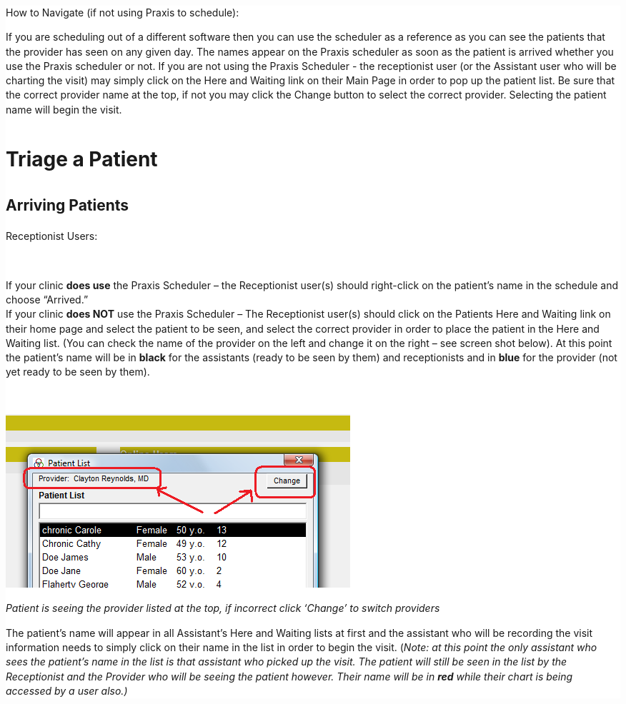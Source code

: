 How to Navigate (if not using Praxis to schedule):

If you are scheduling out of a different software then you can use the scheduler as a reference as you can see the patients that the provider has seen on any given day. The names appear on the Praxis scheduler as soon as the patient is arrived whether you use the Praxis scheduler or not. If you are not using the Praxis Scheduler - the receptionist user (or the Assistant user who will be charting the visit) may simply click on the Here and Waiting link on their Main Page in order to pop up the patient list. Be sure that the correct provider name at the top, if not you may click the Change button to select the correct provider. Selecting the patient name will begin the visit.

# Triage a Patient

## Arriving Patients

Receptionist Users:

  
 

If your clinic **does use** the Praxis Scheduler – the Receptionist user(s) should right-click on the patient’s name in the schedule and choose “Arrived.”   
If your clinic **does NOT** use the Praxis Scheduler – The Receptionist user(s) should click on the Patients Here and Waiting link on their home page and select the patient to be seen, and select the correct provider in order to place the patient in the Here and Waiting list. (You can check the name of the provider on the left and change it on the right – see screen shot below). At this point the patient’s name will be in **black** for the assistants (ready to be seen by them) and receptionists and in **blue** for the provider (not yet ready to be seen by them).

  
 

![](/assistant_quickstart/5d6f2f14d47320ecb4915a6239c66ab0_html_36135a82.png)

*Patient is seeing the provider listed at the top, if incorrect click ‘Change’ to switch providers*

The patient’s name will appear in all Assistant’s Here and Waiting lists at first and the assistant who will be recording the visit information needs to simply click on their name in the list in order to begin the visit. (*Note: at this point the only assistant who sees the patient’s name in the list is that assistant who picked up the visit. The patient will still be seen in the list by the Receptionist and the Provider who will be seeing the patient however. Their name will be in **red** while their chart is being accessed by a user also.)*
